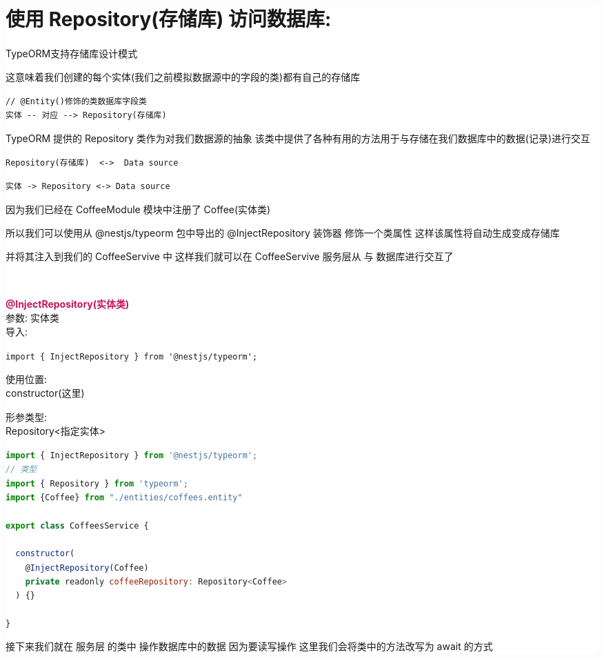 # 使用 Repository(存储库) 访问数据库:
TypeORM支持存储库设计模式  

这意味着我们创建的每个实体(我们之前模拟数据源中的字段的类)都有自己的存储库

```
// @Entity()修饰的类数据库字段类
实体 -- 对应 --> Repository(存储库)
```

TypeORM 提供的 Repository 类作为对我们数据源的抽象 该类中提供了各种有用的方法用于与存储在我们数据库中的数据(记录)进行交互

```
Repository(存储库)  <->  Data source
```

```
实体 -> Repository <-> Data source
```

因为我们已经在 CoffeeModule 模块中注册了 Coffee(实体类) 

所以我们可以使用从 @nestjs/typeorm 包中导出的 @InjectRepository 装饰器 修饰一个类属性 这样该属性将自动生成变成存储库

并将其注入到我们的 CoffeeServive 中 这样我们就可以在 CoffeeServive 服务层从 与 数据库进行交互了

<br>

**<font color="#C2185B">@InjectRepository(实体类) </font>**  
参数: 实体类  
导入:  
```
import { InjectRepository } from '@nestjs/typeorm';
```

使用位置:  
constructor(这里)

形参类型:  
Repository<指定实体>

```js
import { InjectRepository } from '@nestjs/typeorm';
// 类型
import { Repository } from 'typeorm';
import {Coffee} from "./entities/coffees.entity"

export class CoffeesService {

  constructor(
    @InjectRepository(Coffee)
    private readonly coffeeRepository: Repository<Coffee>
  ) {}

}
```

接下来我们就在 服务层 的类中 操作数据库中的数据 因为要读写操作 这里我们会将类中的方法改写为 await 的方式
